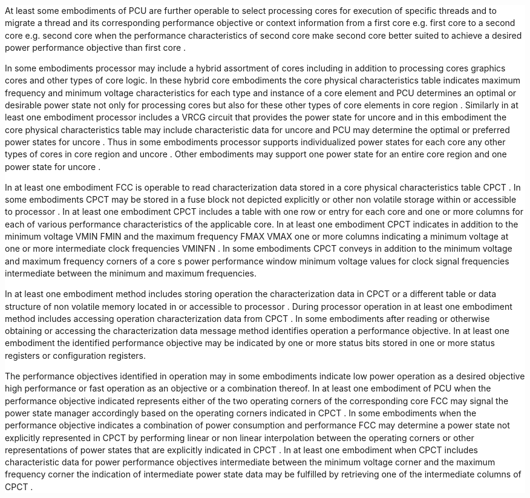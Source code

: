 At least some embodiments of PCU are further operable to select processing cores for execution of specific threads and to migrate a thread and its corresponding performance objective or context information from a first core e.g. first core to a second core e.g. second core when the performance characteristics of second core make second core better suited to achieve a desired power performance objective than first core .

In some embodiments processor may include a hybrid assortment of cores including in addition to processing cores graphics cores and other types of core logic. In these hybrid core embodiments the core physical characteristics table indicates maximum frequency and minimum voltage characteristics for each type and instance of a core element and PCU determines an optimal or desirable power state not only for processing cores but also for these other types of core elements in core region . Similarly in at least one embodiment processor includes a VRCG circuit that provides the power state for uncore and in this embodiment the core physical characteristics table may include characteristic data for uncore and PCU may determine the optimal or preferred power states for uncore . Thus in some embodiments processor supports individualized power states for each core any other types of cores in core region and uncore . Other embodiments may support one power state for an entire core region and one power state for uncore .

In at least one embodiment FCC is operable to read characterization data stored in a core physical characteristics table CPCT . In some embodiments CPCT may be stored in a fuse block not depicted explicitly or other non volatile storage within or accessible to processor . In at least one embodiment CPCT includes a table with one row or entry for each core and one or more columns for each of various performance characteristics of the applicable core. In at least one embodiment CPCT indicates in addition to the minimum voltage VMIN FMIN and the maximum frequency FMAX VMAX one or more columns indicating a minimum voltage at one or more intermediate clock frequencies VMINFN . In some embodiments CPCT conveys in addition to the minimum voltage and maximum frequency corners of a core s power performance window minimum voltage values for clock signal frequencies intermediate between the minimum and maximum frequencies.

In at least one embodiment method includes storing operation the characterization data in CPCT or a different table or data structure of non volatile memory located in or accessible to processor . During processor operation in at least one embodiment method includes accessing operation characterization data from CPCT . In some embodiments after reading or otherwise obtaining or accessing the characterization data message method identifies operation a performance objective. In at least one embodiment the identified performance objective may be indicated by one or more status bits stored in one or more status registers or configuration registers.

The performance objectives identified in operation may in some embodiments indicate low power operation as a desired objective high performance or fast operation as an objective or a combination thereof. In at least one embodiment of PCU when the performance objective indicated represents either of the two operating corners of the corresponding core FCC may signal the power state manager accordingly based on the operating corners indicated in CPCT . In some embodiments when the performance objective indicates a combination of power consumption and performance FCC may determine a power state not explicitly represented in CPCT by performing linear or non linear interpolation between the operating corners or other representations of power states that are explicitly indicated in CPCT . In at least one embodiment when CPCT includes characteristic data for power performance objectives intermediate between the minimum voltage corner and the maximum frequency corner the indication of intermediate power state data may be fulfilled by retrieving one of the intermediate columns of CPCT .
